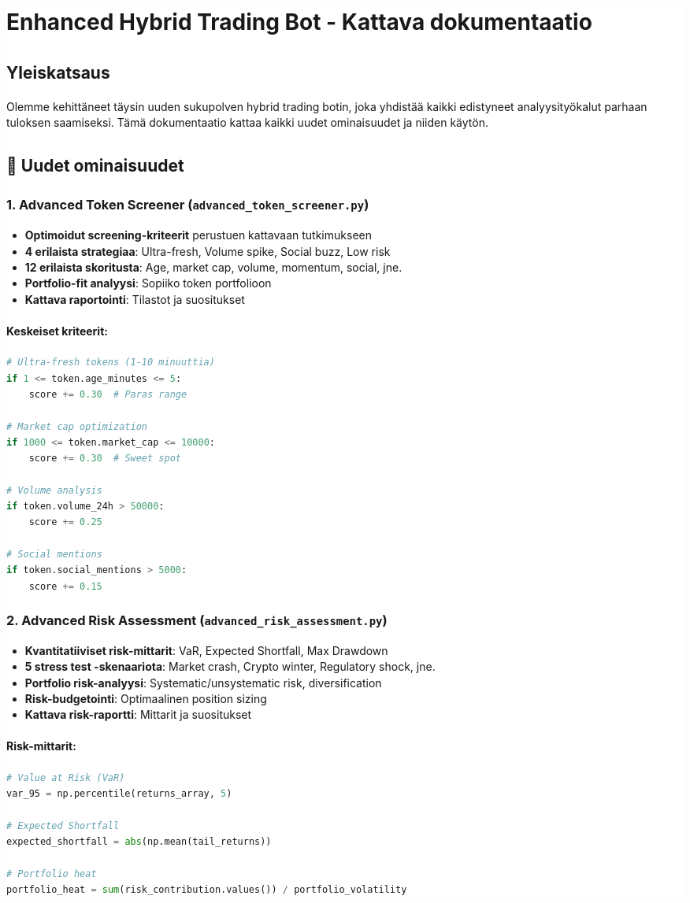 # Enhanced Hybrid Trading Bot - Kattava dokumentaatio

## Yleiskatsaus

Olemme kehittäneet täysin uuden sukupolven hybrid trading botin, joka yhdistää kaikki edistyneet analyysityökalut parhaan tuloksen saamiseksi. Tämä dokumentaatio kattaa kaikki uudet ominaisuudet ja niiden käytön.

## 🚀 Uudet ominaisuudet

### 1. **Advanced Token Screener** (`advanced_token_screener.py`)
- **Optimoidut screening-kriteerit** perustuen kattavaan tutkimukseen
- **4 erilaista strategiaa**: Ultra-fresh, Volume spike, Social buzz, Low risk
- **12 erilaista skoritusta**: Age, market cap, volume, momentum, social, jne.
- **Portfolio-fit analyysi**: Sopiiko token portfolioon
- **Kattava raportointi**: Tilastot ja suositukset

#### Keskeiset kriteerit:
```python
# Ultra-fresh tokens (1-10 minuuttia)
if 1 <= token.age_minutes <= 5:
    score += 0.30  # Paras range

# Market cap optimization
if 1000 <= token.market_cap <= 10000:
    score += 0.30  # Sweet spot

# Volume analysis
if token.volume_24h > 50000:
    score += 0.25

# Social mentions
if token.social_mentions > 5000:
    score += 0.15
```

### 2. **Advanced Risk Assessment** (`advanced_risk_assessment.py`)
- **Kvantitatiiviset risk-mittarit**: VaR, Expected Shortfall, Max Drawdown
- **5 stress test -skenaariota**: Market crash, Crypto winter, Regulatory shock, jne.
- **Portfolio risk-analyysi**: Systematic/unsystematic risk, diversification
- **Risk-budgetointi**: Optimaalinen position sizing
- **Kattava risk-raportti**: Mittarit ja suositukset

#### Risk-mittarit:
```python
# Value at Risk (VaR)
var_95 = np.percentile(returns_array, 5)

# Expected Shortfall
expected_shortfall = abs(np.mean(tail_returns))

# Portfolio heat
portfolio_heat = sum(risk_contribution.values()) / portfolio_volatility
```
